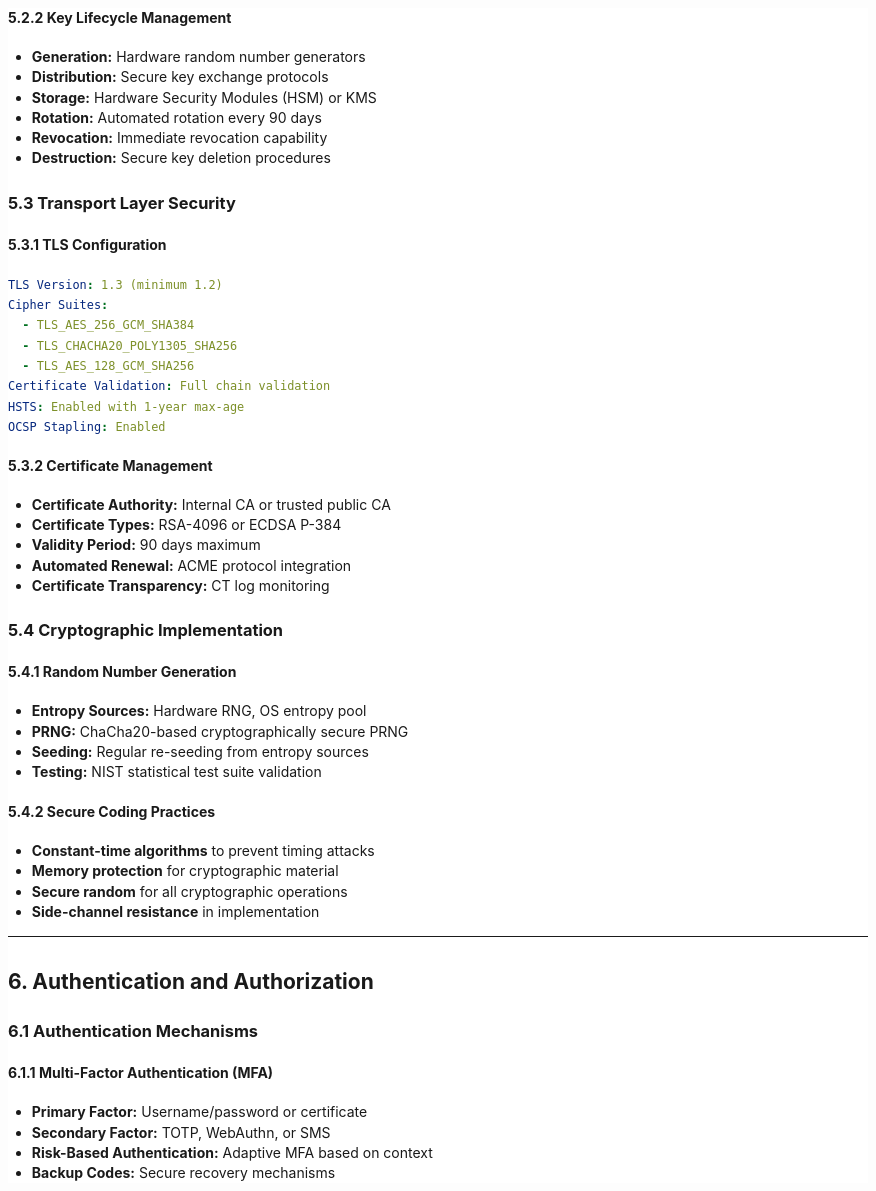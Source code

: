#### 5.2.2 Key Lifecycle Management
- **Generation:** Hardware random number generators
- **Distribution:** Secure key exchange protocols
- **Storage:** Hardware Security Modules (HSM) or KMS
- **Rotation:** Automated rotation every 90 days
- **Revocation:** Immediate revocation capability
- **Destruction:** Secure key deletion procedures

### 5.3 Transport Layer Security

#### 5.3.1 TLS Configuration
```yaml
TLS Version: 1.3 (minimum 1.2)
Cipher Suites:
  - TLS_AES_256_GCM_SHA384
  - TLS_CHACHA20_POLY1305_SHA256
  - TLS_AES_128_GCM_SHA256
Certificate Validation: Full chain validation
HSTS: Enabled with 1-year max-age
OCSP Stapling: Enabled
```

#### 5.3.2 Certificate Management
- **Certificate Authority:** Internal CA or trusted public CA
- **Certificate Types:** RSA-4096 or ECDSA P-384
- **Validity Period:** 90 days maximum
- **Automated Renewal:** ACME protocol integration
- **Certificate Transparency:** CT log monitoring

### 5.4 Cryptographic Implementation

#### 5.4.1 Random Number Generation
- **Entropy Sources:** Hardware RNG, OS entropy pool
- **PRNG:** ChaCha20-based cryptographically secure PRNG
- **Seeding:** Regular re-seeding from entropy sources
- **Testing:** NIST statistical test suite validation

#### 5.4.2 Secure Coding Practices
- **Constant-time algorithms** to prevent timing attacks
- **Memory protection** for cryptographic material
- **Secure random** for all cryptographic operations
- **Side-channel resistance** in implementation

---

## 6. Authentication and Authorization

### 6.1 Authentication Mechanisms

#### 6.1.1 Multi-Factor Authentication (MFA)
- **Primary Factor:** Username/password or certificate
- **Secondary Factor:** TOTP, WebAuthn, or SMS
- **Risk-Based Authentication:** Adaptive MFA based on context
- **Backup Codes:** Secure recovery mechanisms
